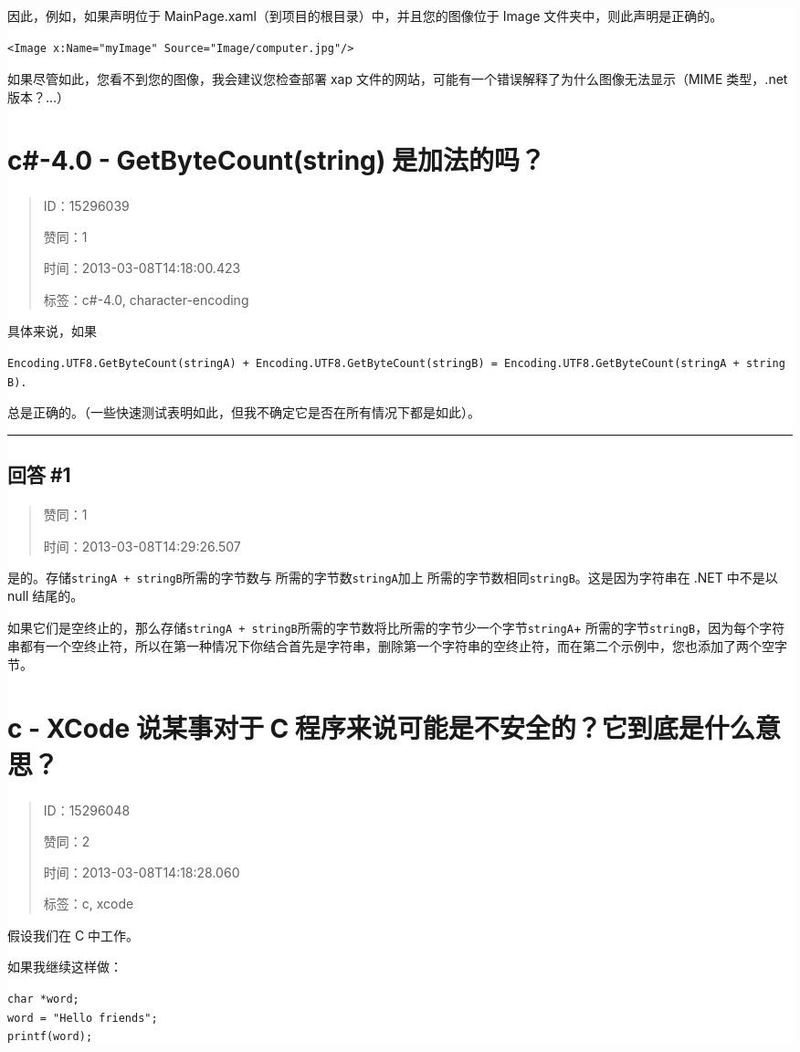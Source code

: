 因此，例如，如果声明位于 MainPage.xaml（到项目的根目录）中，并且您的图像位于 Image 文件夹中，则此声明是正确的。

```
<Image x:Name="myImage" Source="Image/computer.jpg"/> 
```

如果尽管如此，您看不到您的图像，我会建议您检查部署 xap 文件的网站，可能有一个错误解释了为什么图像无法显示（MIME 类型，.net 版本？...）

# c#-4.0 - GetByteCount(string) 是加法的吗？

> ID：15296039
> 
> 赞同：1
> 
> 时间：2013-03-08T14:18:00.423
> 
> 标签：c#-4.0, character-encoding

具体来说，如果

```
Encoding.UTF8.GetByteCount(stringA) + Encoding.UTF8.GetByteCount(stringB) = Encoding.UTF8.GetByteCount(stringA + stringB). 
```

总是正确的。（一些快速测试表明如此，但我不确定它是否在所有情况下都是如此）。

* * *

## 回答 #1

> 赞同：1
> 
> 时间：2013-03-08T14:29:26.507

是的。存储`stringA + stringB`所需的字节数与 所需的字节数`stringA`加上 所需的字节数相同`stringB`。这是因为字符串在 .NET 中不是以 null 结尾的。

如果它们是空终止的，那么存储`stringA + stringB`所需的字节数将比所需的字节少一个字节`stringA`+ 所需的字节`stringB`，因为每个字符串都有一个空终止符，所以在第一种情况下你结合首先是字符串，删除第一个字符串的空终止符，而在第二个示例中，您也添加了两个空字节。

# c - XCode 说某事对于 C 程序来说可能是不安全的？它到底是什么意思？

> ID：15296048
> 
> 赞同：2
> 
> 时间：2013-03-08T14:18:28.060
> 
> 标签：c, xcode

假设我们在 C 中工作。

如果我继续这样做：

```
char *word;
word = "Hello friends";
printf(word); 
```
